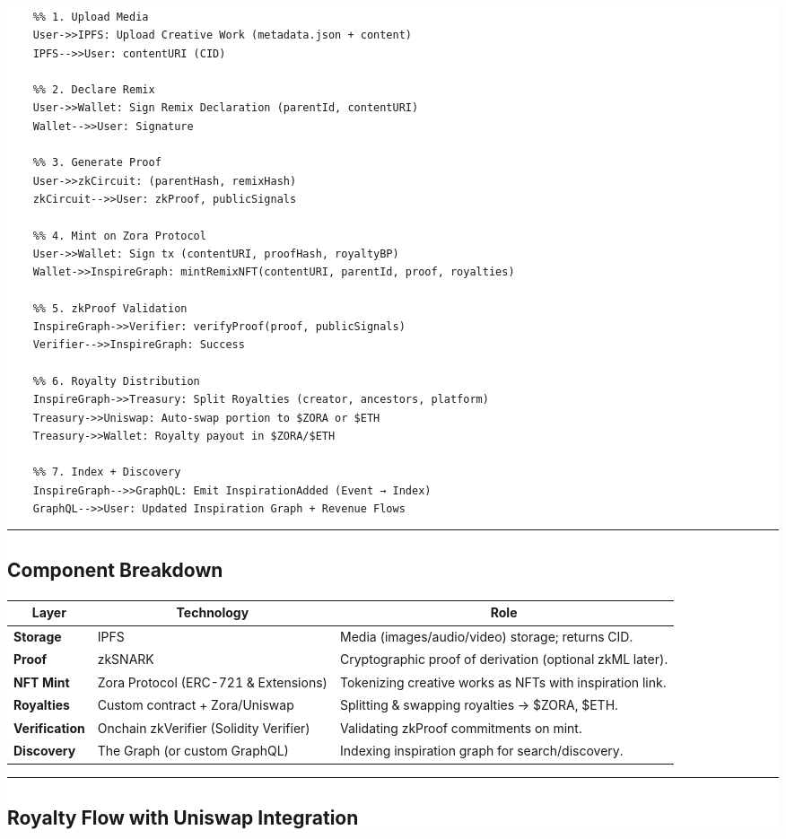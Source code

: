 ```mermaid
    %% 1. Upload Media
    User->>IPFS: Upload Creative Work (metadata.json + content)
    IPFS-->>User: contentURI (CID)

    %% 2. Declare Remix
    User->>Wallet: Sign Remix Declaration (parentId, contentURI)
    Wallet-->>User: Signature 

    %% 3. Generate Proof
    User->>zkCircuit: (parentHash, remixHash)
    zkCircuit-->>User: zkProof, publicSignals

    %% 4. Mint on Zora Protocol
    User->>Wallet: Sign tx (contentURI, proofHash, royaltyBP)
    Wallet->>InspireGraph: mintRemixNFT(contentURI, parentId, proof, royalties)

    %% 5. zkProof Validation
    InspireGraph->>Verifier: verifyProof(proof, publicSignals)
    Verifier-->>InspireGraph: Success 

    %% 6. Royalty Distribution
    InspireGraph->>Treasury: Split Royalties (creator, ancestors, platform)
    Treasury->>Uniswap: Auto-swap portion to $ZORA or $ETH
    Treasury->>Wallet: Royalty payout in $ZORA/$ETH

    %% 7. Index + Discovery
    InspireGraph-->>GraphQL: Emit InspirationAdded (Event → Index)
    GraphQL-->>User: Updated Inspiration Graph + Revenue Flows

```

---

##  Component Breakdown

| **Layer**        | **Technology**                         | **Role**                                                 |
| ---------------- | -------------------------------------- | -------------------------------------------------------- |
| **Storage**      | IPFS                                   | Media (images/audio/video) storage; returns CID.         |
| **Proof**        | zkSNARK                         | Cryptographic proof of derivation (optional zkML later). |
| **NFT Mint**     | Zora Protocol (ERC-721 & Extensions)   | Tokenizing creative works as NFTs with inspiration link. |
| **Royalties**    | Custom contract + Zora/Uniswap         | Splitting & swapping royalties → \$ZORA, \$ETH.          |
| **Verification** | Onchain zkVerifier (Solidity Verifier) | Validating zkProof commitments on mint.                  |
| **Discovery**    | The Graph (or custom GraphQL)          | Indexing inspiration graph for search/discovery.         |

---

## Royalty Flow with Uniswap Integration
